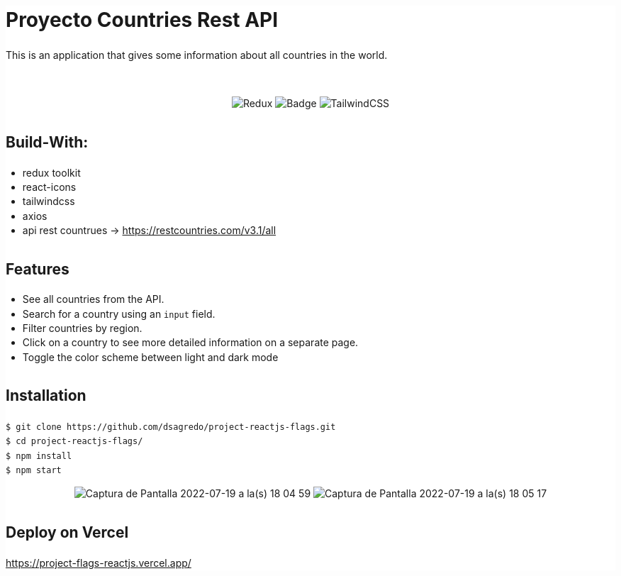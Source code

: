 # Proyecto Countries Rest API

This is an application that gives some information about all countries in the world.

<br>
<div align="center">
  
![Redux](https://img.shields.io/badge/redux-%23593d88.svg?style=for-the-badge&logo=redux&logoColor=white)
![Badge](https://img.shields.io/badge/-ReactJs-61DAFB?style=for-the-badge&logo=react&logoColor=white)
![TailwindCSS](https://img.shields.io/badge/tailwindcss-%2338B2AC.svg?style=for-the-badge&logo=tailwind-css&logoColor=white)

</div>

## Build-With:

-   redux toolkit
-   react-icons
-   tailwindcss
-   axios
-   api rest countrues -> https://restcountries.com/v3.1/all

## Features

-   See all countries from the API.
-   Search for a country using an `input` field.
-   Filter countries by region.
-   Click on a country to see more detailed information on a separate page.
-   Toggle the color scheme between light and dark mode

## Installation

```sh
$ git clone https://github.com/dsagredo/project-reactjs-flags.git
$ cd project-reactjs-flags/
$ npm install
$ npm start
```

<p align="center">
<img width="1727" alt="Captura de Pantalla 2022-07-19 a la(s) 18 04 59" src="https://user-images.githubusercontent.com/24228373/202852781-e5b796a6-ab24-45c3-a74c-be55177fabe4.png">
<img width="1728" alt="Captura de Pantalla 2022-07-19 a la(s) 18 05 17" src="https://user-images.githubusercontent.com/24228373/202852788-02b87a85-f2f5-4a6b-ad71-f36f92d7589c.png">
</p>

## Deploy on Vercel
https://project-flags-reactjs.vercel.app/
